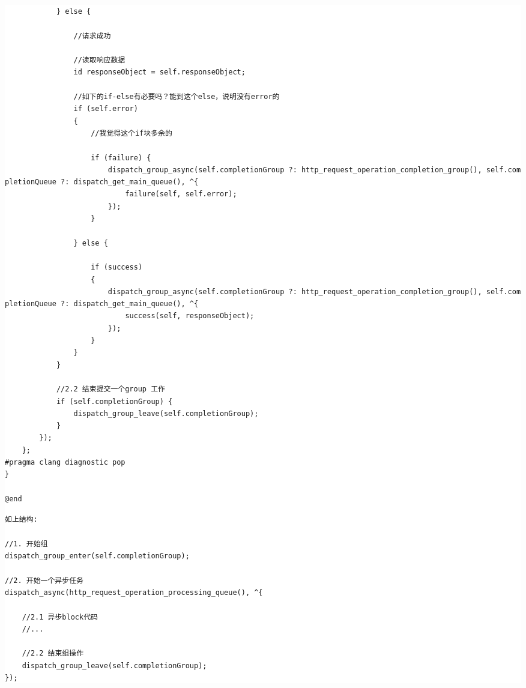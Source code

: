 ```objc
            } else {
                
                //请求成功
                
                //读取响应数据
                id responseObject = self.responseObject;
                
                //如下的if-else有必要吗？能到这个else，说明没有error的
                if (self.error)
                {
                    //我觉得这个if块多余的
                    
                    if (failure) {
                        dispatch_group_async(self.completionGroup ?: http_request_operation_completion_group(), self.completionQueue ?: dispatch_get_main_queue(), ^{
                            failure(self, self.error);
                        });
                    }
                    
                } else {
                    
                    if (success)
                    {
                        dispatch_group_async(self.completionGroup ?: http_request_operation_completion_group(), self.completionQueue ?: dispatch_get_main_queue(), ^{
                            success(self, responseObject);
                        });
                    }
                }
            }

            //2.2 结束提交一个group 工作
            if (self.completionGroup) {
                dispatch_group_leave(self.completionGroup);
            }
        });
    };
#pragma clang diagnostic pop
}

@end
```

```
如上结构:

//1. 开始组
dispatch_group_enter(self.completionGroup);

//2. 开始一个异步任务
dispatch_async(http_request_operation_processing_queue(), ^{
	
	//2.1 异步block代码
	//...
	
	//2.2 结束组操作
	dispatch_group_leave(self.completionGroup);
});
```
